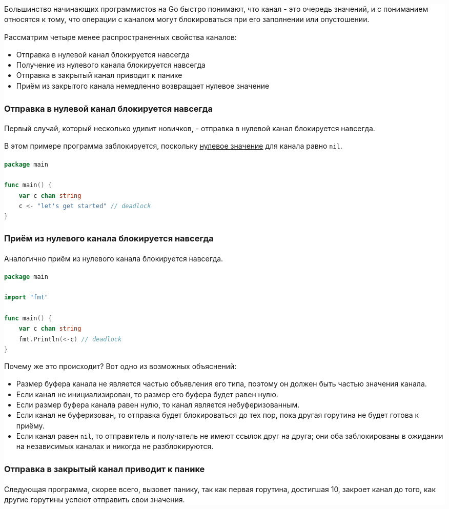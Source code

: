 Большинство начинающих программистов на Go быстро понимают, что канал - это очередь значений, и с пониманием относятся к тому, что операции с каналом могут блокироваться при его заполнении или опустошении.

Рассматрим четыре менее распространенных свойства каналов:

- Отправка в нулевой канал блокируется навсегда
- Получение из нулевого канала блокируется навсегда
- Отправка в закрытый канал приводит к панике
- Приём из закрытого канала немедленно возвращает нулевое значение

### Отправка в нулевой канал блокируется навсегда

Первый случай, который несколько удивит новичков, - отправка в нулевой канал блокируется навсегда.

В этом примере программа заблокируется, поскольку [нулевое значение](https://go.dev/ref/spec#The_zero_value) для канала равно `nil`.

```go
package main

func main() {
	var c chan string
	c <- "let's get started" // deadlock
}
```

### Приём из нулевого канала блокируется навсегда

Аналогично приём из нулевого канала блокируется навсегда.

```go
package main

import "fmt"

func main() {
	var c chan string
	fmt.Println(<-c) // deadlock
}
```

Почему же это происходит? Вот одно из возможных объяснений:

- Размер буфера канала не является частью объявления его типа, поэтому он должен быть частью значения канала.
- Если канал не инициализирован, то размер его буфера будет равен нулю.
- Если размер буфера канала равен нулю, то канал является небуферизованным.
- Если канал не буферизован, то отправка будет блокироваться до тех пор, пока другая горутина не будет готова к приёму.
- Если канал равен `nil`, то отправитель и получатель не имеют ссылок друг на друга; они оба заблокированы в ожидании на независимых каналах и никогда не разблокируются.

### Отправка в закрытый канал приводит к панике

Следующая программа, скорее всего, вызовет панику, так как первая горутина, достигшая 10, закроет канал до того, как другие горутины успеют отправить свои значения.
